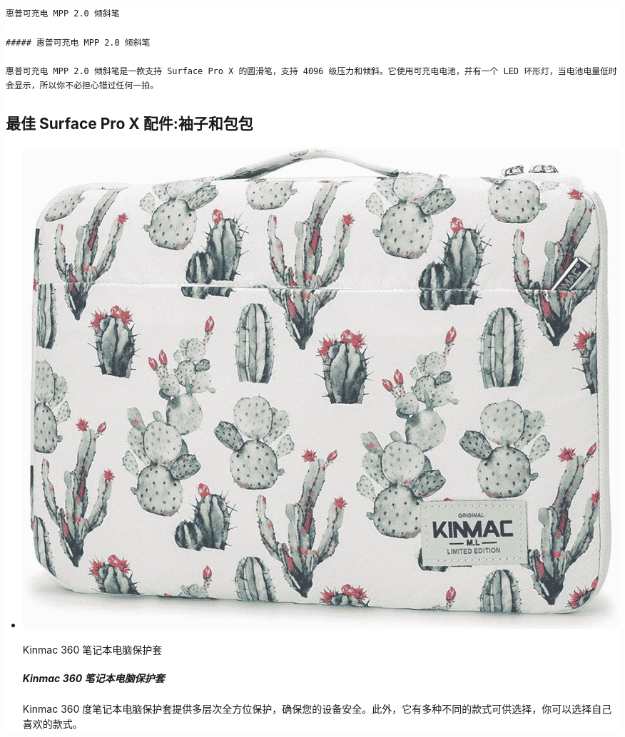     惠普可充电 MPP 2.0 倾斜笔

    ##### 惠普可充电 MPP 2.0 倾斜笔

    惠普可充电 MPP 2.0 倾斜笔是一款支持 Surface Pro X 的圆滑笔，支持 4096 级压力和倾斜。它使用可充电电池，并有一个 LED 环形灯，当电池电量低时会显示，所以你不必担心错过任何一拍。

## 最佳 Surface Pro X 配件:袖子和包包

*   <picture>![This is a laptop sleeve that comes in different styles and colors. We suggest it for the fashionable types.](img/826d112460e04304fd02c78bd0204b1b.png)</picture>

    Kinmac 360 笔记本电脑保护套

    ##### Kinmac 360 笔记本电脑保护套

    Kinmac 360 度笔记本电脑保护套提供多层次全方位保护，确保您的设备安全。此外，它有多种不同的款式可供选择，你可以选择自己喜欢的款式。
